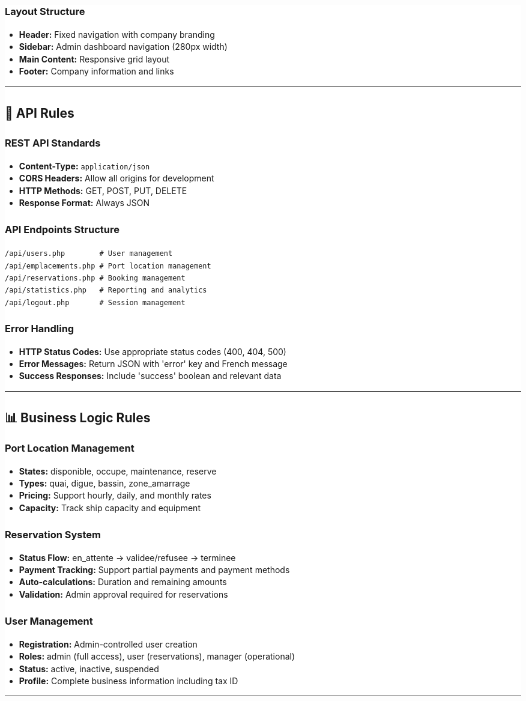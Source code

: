 ### Layout Structure
- **Header:** Fixed navigation with company branding
- **Sidebar:** Admin dashboard navigation (280px width)
- **Main Content:** Responsive grid layout
- **Footer:** Company information and links

---

## 🔄 API Rules

### REST API Standards
- **Content-Type:** `application/json`
- **CORS Headers:** Allow all origins for development
- **HTTP Methods:** GET, POST, PUT, DELETE
- **Response Format:** Always JSON

### API Endpoints Structure
```
/api/users.php        # User management
/api/emplacements.php # Port location management
/api/reservations.php # Booking management
/api/statistics.php   # Reporting and analytics
/api/logout.php       # Session management
```

### Error Handling
- **HTTP Status Codes:** Use appropriate status codes (400, 404, 500)
- **Error Messages:** Return JSON with 'error' key and French message
- **Success Responses:** Include 'success' boolean and relevant data

---

## 📊 Business Logic Rules

### Port Location Management
- **States:** disponible, occupe, maintenance, reserve
- **Types:** quai, digue, bassin, zone_amarrage
- **Pricing:** Support hourly, daily, and monthly rates
- **Capacity:** Track ship capacity and equipment

### Reservation System
- **Status Flow:** en_attente → validee/refusee → terminee
- **Payment Tracking:** Support partial payments and payment methods
- **Auto-calculations:** Duration and remaining amounts
- **Validation:** Admin approval required for reservations

### User Management
- **Registration:** Admin-controlled user creation
- **Roles:** admin (full access), user (reservations), manager (operational)
- **Status:** active, inactive, suspended
- **Profile:** Complete business information including tax ID

---